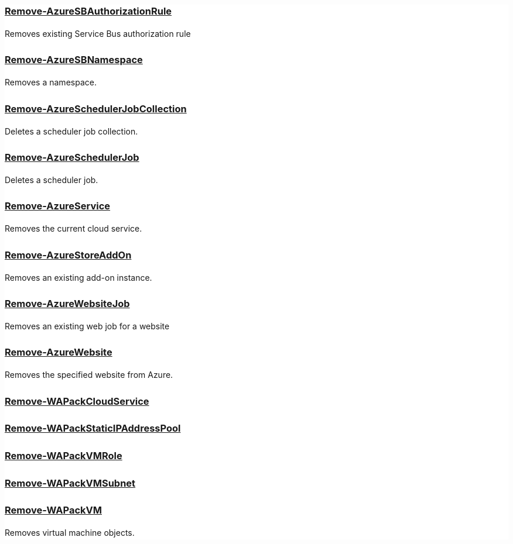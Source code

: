 
### [Remove-AzureSBAuthorizationRule](./Remove-AzureSBAuthorizationRule.md)
Removes existing Service Bus authorization rule


### [Remove-AzureSBNamespace](./Remove-AzureSBNamespace.md)
Removes a namespace.


### [Remove-AzureSchedulerJobCollection](./Remove-AzureSchedulerJobCollection.md)
Deletes a scheduler job collection.


### [Remove-AzureSchedulerJob](./Remove-AzureSchedulerJob.md)
Deletes a scheduler job.


### [Remove-AzureService](./Remove-AzureService.md)
Removes the current cloud service.


### [Remove-AzureStoreAddOn](./Remove-AzureStoreAddOn.md)
Removes an existing add-on instance.


### [Remove-AzureWebsiteJob](./Remove-AzureWebsiteJob.md)
Removes an existing web job for a website


### [Remove-AzureWebsite](./Remove-AzureWebsite.md)
Removes the specified website from Azure.


### [Remove-WAPackCloudService](./Remove-WAPackCloudService.md)



### [Remove-WAPackStaticIPAddressPool](./Remove-WAPackStaticIPAddressPool.md)



### [Remove-WAPackVMRole](./Remove-WAPackVMRole.md)



### [Remove-WAPackVMSubnet](./Remove-WAPackVMSubnet.md)



### [Remove-WAPackVM](./Remove-WAPackVM.md)
Removes virtual machine objects.
